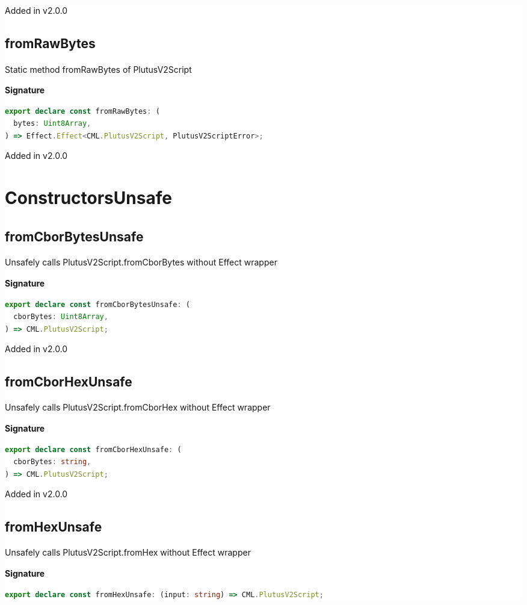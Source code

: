 Added in v2.0.0

## fromRawBytes

Static method fromRawBytes of PlutusV2Script

**Signature**

```ts
export declare const fromRawBytes: (
  bytes: Uint8Array,
) => Effect.Effect<CML.PlutusV2Script, PlutusV2ScriptError>;
```

Added in v2.0.0

# ConstructorsUnsafe

## fromCborBytesUnsafe

Unsafely calls PlutusV2Script.fromCborBytes without Effect wrapper

**Signature**

```ts
export declare const fromCborBytesUnsafe: (
  cborBytes: Uint8Array,
) => CML.PlutusV2Script;
```

Added in v2.0.0

## fromCborHexUnsafe

Unsafely calls PlutusV2Script.fromCborHex without Effect wrapper

**Signature**

```ts
export declare const fromCborHexUnsafe: (
  cborBytes: string,
) => CML.PlutusV2Script;
```

Added in v2.0.0

## fromHexUnsafe

Unsafely calls PlutusV2Script.fromHex without Effect wrapper

**Signature**

```ts
export declare const fromHexUnsafe: (input: string) => CML.PlutusV2Script;
```
